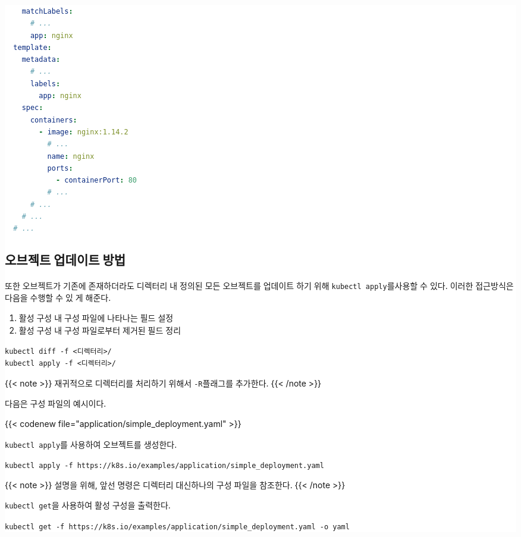 ```yaml
    matchLabels:
      # ...
      app: nginx
  template:
    metadata:
      # ...
      labels:
        app: nginx
    spec:
      containers:
        - image: nginx:1.14.2
          # ...
          name: nginx
          ports:
            - containerPort: 80
          # ...
      # ...
    # ...
  # ...
```

## 오브젝트 업데이트 방법

또한 오브젝트가 기존에 존재하더라도 디렉터리 내 정의된 모든 오브젝트를 업데이트
하기 위해 `kubectl apply`를사용할 수 있다. 이러한 접근방식은 다음을 수행할 수 있
게 해준다.

1. 활성 구성 내 구성 파일에 나타나는 필드 설정
2. 활성 구성 내 구성 파일로부터 제거된 필드 정리

```shell
kubectl diff -f <디렉터리>/
kubectl apply -f <디렉터리>/
```

{{< note >}} 재귀적으로 디렉터리를 처리하기 위해서 `-R`플래그를 추가한다.
{{< /note >}}

다음은 구성 파일의 예시이다.

{{< codenew file="application/simple_deployment.yaml" >}}

`kubectl apply`를 사용하여 오브젝트를 생성한다.

```shell
kubectl apply -f https://k8s.io/examples/application/simple_deployment.yaml
```

{{< note >}} 설명을 위해, 앞선 명령은 디렉터리 대신하나의 구성 파일을 참조한다.
{{< /note >}}

`kubectl get`을 사용하여 활성 구성을 출력한다.

```shell
kubectl get -f https://k8s.io/examples/application/simple_deployment.yaml -o yaml
```
